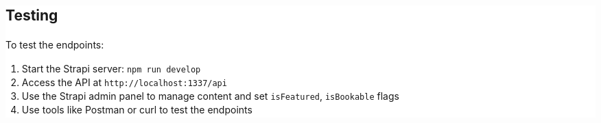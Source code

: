 
## Testing

To test the endpoints:
1. Start the Strapi server: `npm run develop`
2. Access the API at `http://localhost:1337/api`
3. Use the Strapi admin panel to manage content and set `isFeatured`, `isBookable` flags
4. Use tools like Postman or curl to test the endpoints

